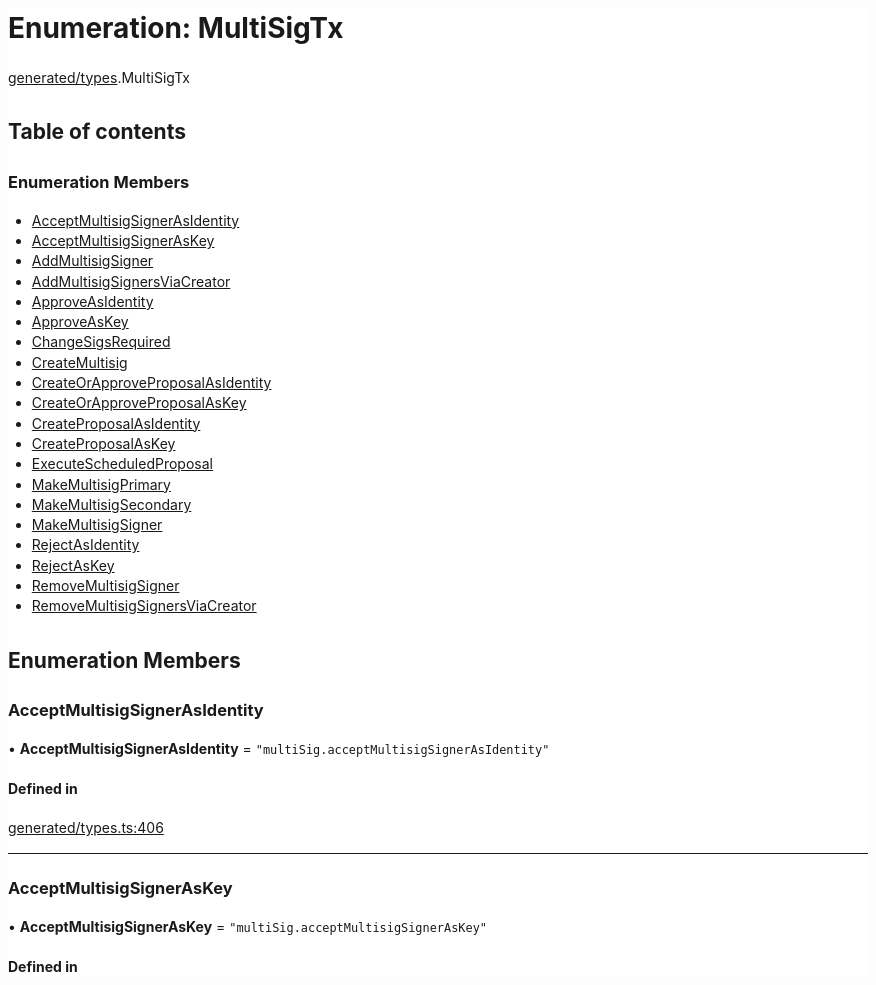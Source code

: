 # Enumeration: MultiSigTx

[generated/types](../wiki/generated.types).MultiSigTx

## Table of contents

### Enumeration Members

- [AcceptMultisigSignerAsIdentity](../wiki/generated.types.MultiSigTx#acceptmultisigsignerasidentity)
- [AcceptMultisigSignerAsKey](../wiki/generated.types.MultiSigTx#acceptmultisigsigneraskey)
- [AddMultisigSigner](../wiki/generated.types.MultiSigTx#addmultisigsigner)
- [AddMultisigSignersViaCreator](../wiki/generated.types.MultiSigTx#addmultisigsignersviacreator)
- [ApproveAsIdentity](../wiki/generated.types.MultiSigTx#approveasidentity)
- [ApproveAsKey](../wiki/generated.types.MultiSigTx#approveaskey)
- [ChangeSigsRequired](../wiki/generated.types.MultiSigTx#changesigsrequired)
- [CreateMultisig](../wiki/generated.types.MultiSigTx#createmultisig)
- [CreateOrApproveProposalAsIdentity](../wiki/generated.types.MultiSigTx#createorapproveproposalasidentity)
- [CreateOrApproveProposalAsKey](../wiki/generated.types.MultiSigTx#createorapproveproposalaskey)
- [CreateProposalAsIdentity](../wiki/generated.types.MultiSigTx#createproposalasidentity)
- [CreateProposalAsKey](../wiki/generated.types.MultiSigTx#createproposalaskey)
- [ExecuteScheduledProposal](../wiki/generated.types.MultiSigTx#executescheduledproposal)
- [MakeMultisigPrimary](../wiki/generated.types.MultiSigTx#makemultisigprimary)
- [MakeMultisigSecondary](../wiki/generated.types.MultiSigTx#makemultisigsecondary)
- [MakeMultisigSigner](../wiki/generated.types.MultiSigTx#makemultisigsigner)
- [RejectAsIdentity](../wiki/generated.types.MultiSigTx#rejectasidentity)
- [RejectAsKey](../wiki/generated.types.MultiSigTx#rejectaskey)
- [RemoveMultisigSigner](../wiki/generated.types.MultiSigTx#removemultisigsigner)
- [RemoveMultisigSignersViaCreator](../wiki/generated.types.MultiSigTx#removemultisigsignersviacreator)

## Enumeration Members

### AcceptMultisigSignerAsIdentity

• **AcceptMultisigSignerAsIdentity** = ``"multiSig.acceptMultisigSignerAsIdentity"``

#### Defined in

[generated/types.ts:406](https://github.com/PolymeshAssociation/polymesh-sdk/blob/3d14e829/src/generated/types.ts#L406)

___

### AcceptMultisigSignerAsKey

• **AcceptMultisigSignerAsKey** = ``"multiSig.acceptMultisigSignerAsKey"``

#### Defined in
